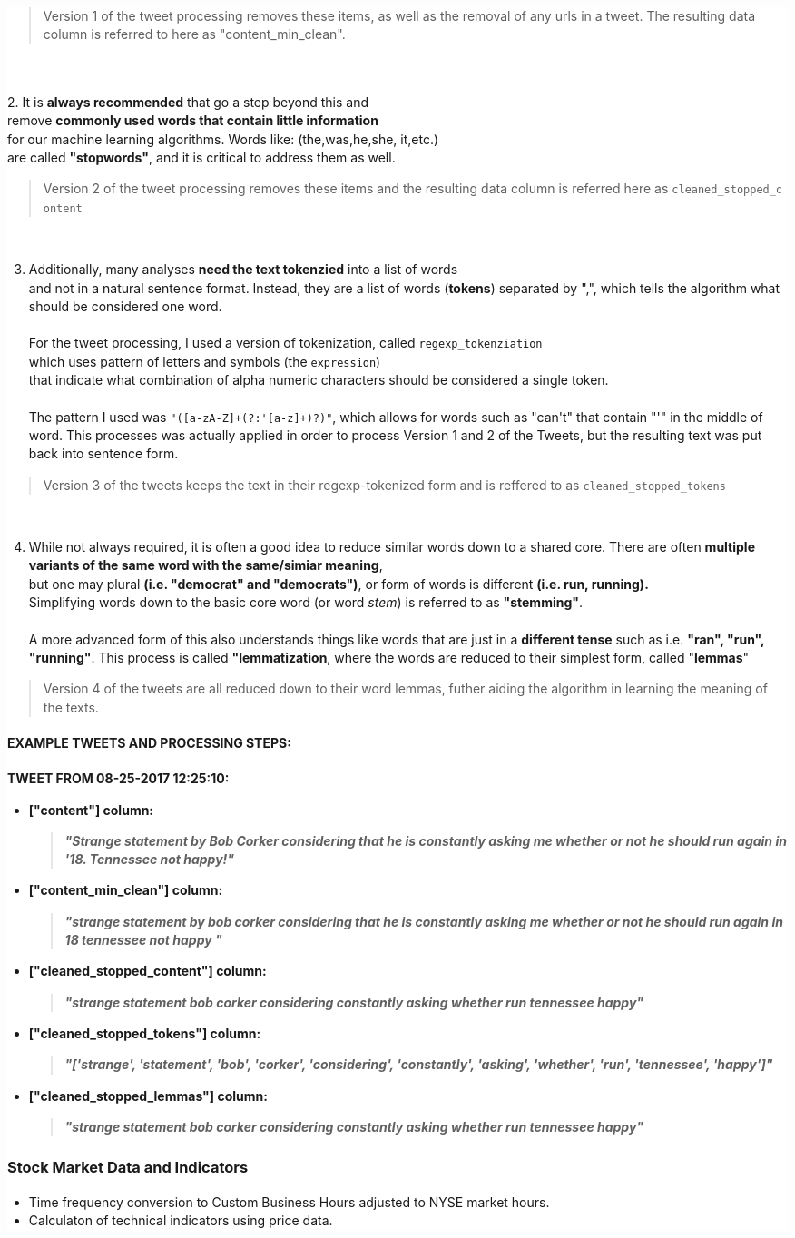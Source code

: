 > Version 1 of the tweet processing removes these items, as well as the removal of any urls in a tweet. The resulting data column is referred to here as "content_min_clean".

<br><br>
2. It is **always recommended** that go a step beyond this and<br> remove **commonly used words that contain little information** <br>for our machine learning algorithms. Words like: (the,was,he,she, it,etc.)<br> are called **"stopwords"**, and it is critical to address them as well.

> Version 2 of the tweet processing removes these items and the resulting data column is referred here as `cleaned_stopped_content`

<br>

3. Additionally, many analyses **need the text tokenzied** into a list of words<br> and not in a natural sentence format. Instead, they are a list of words (**tokens**) separated by ",", which tells the algorithm what should be considered one word.<br><br>For the tweet processing, I used a version of tokenization, called `regexp_tokenziation` <br>which uses pattern of letters and symbols (the `expression`) <br>that indicate what combination of alpha numeric characters should be considered a single token.<br><br>The pattern I used was `"([a-zA-Z]+(?:'[a-z]+)?)"`, which allows for words such as "can't" that contain "'" in the middle of word. This processes was actually applied in order to process Version 1 and 2 of the Tweets, but the resulting text was put back into sentence form. 

> Version 3 of the tweets keeps the text in their regexp-tokenized form and is reffered to as `cleaned_stopped_tokens`
<br>

4. While not always required, it is often a good idea to reduce similar words down to a shared core.
There are often **multiple variants of the same word with the same/simiar meaning**,<br> but one may plural **(i.e. "democrat" and "democrats")**, or form of words is different **(i.e. run, running).**<br> Simplifying words down to the basic core word (or word *stem*) is referred to as **"stemming"**. <br><br> A more advanced form of this also understands things like words that are just in a **different tense** such as  i.e.  **"ran", "run", "running"**. This process is called  **"lemmatization**, where the words are reduced to their simplest form, called "**lemmas**"<br>  
> Version 4 of the tweets are all reduced down to their word lemmas, futher aiding the algorithm in learning the meaning of the texts.


#### EXAMPLE TWEETS AND PROCESSING STEPS:
**TWEET FROM 08-25-2017 12:25:10:**
* **["content"] column:**<p><blockquote>***"Strange statement by Bob Corker considering that he is constantly asking me whether or not he should run again in '18. Tennessee not happy!"***
* **["content_min_clean"] column:**<p><blockquote>***"strange statement by bob corker considering that he is constantly asking me whether or not he should run again in  18  tennessee not happy "***
* **["cleaned_stopped_content"] column:**<p><blockquote>***"strange statement bob corker considering constantly asking whether run tennessee happy"***
* **["cleaned_stopped_tokens"] column:**<p><blockquote>***"['strange', 'statement', 'bob', 'corker', 'considering', 'constantly', 'asking', 'whether', 'run', 'tennessee', 'happy']"***
* **["cleaned_stopped_lemmas"] column:**<p><blockquote>***"strange statement bob corker considering constantly asking whether run tennessee happy"***


### Stock Market Data and Indicators
- Time frequency conversion to Custom Business Hours adjusted to NYSE market hours.
- Calculaton of technical indicators using price data.

